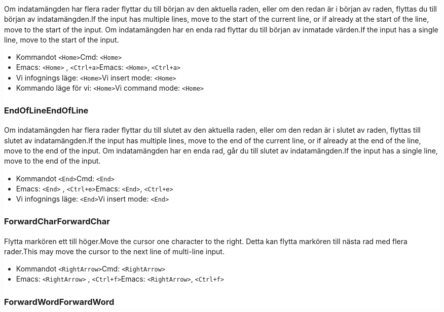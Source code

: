 <span data-ttu-id="e6875-477">Om indatamängden har flera rader flyttar du till början av den aktuella raden, eller om den redan är i början av raden, flyttas du till början av indatamängden.</span><span class="sxs-lookup"><span data-stu-id="e6875-477">If the input has multiple lines, move to the start of the current line, or if already at the start of the line, move to the start of the input.</span></span> <span data-ttu-id="e6875-478">Om indatamängden har en enda rad flyttar du till början av inmatade värden.</span><span class="sxs-lookup"><span data-stu-id="e6875-478">If the input has a single line, move to the start of the input.</span></span>

- <span data-ttu-id="e6875-479">Kommandot `<Home>`</span><span class="sxs-lookup"><span data-stu-id="e6875-479">Cmd: `<Home>`</span></span>
- <span data-ttu-id="e6875-480">Emacs: `<Home>` , `<Ctrl+a>`</span><span class="sxs-lookup"><span data-stu-id="e6875-480">Emacs: `<Home>`, `<Ctrl+a>`</span></span>
- <span data-ttu-id="e6875-481">Vi infognings läge: `<Home>`</span><span class="sxs-lookup"><span data-stu-id="e6875-481">Vi insert mode: `<Home>`</span></span>
- <span data-ttu-id="e6875-482">Kommando läge för vi: `<Home>`</span><span class="sxs-lookup"><span data-stu-id="e6875-482">Vi command mode: `<Home>`</span></span>

### <a name="endofline"></a><span data-ttu-id="e6875-483">EndOfLine</span><span class="sxs-lookup"><span data-stu-id="e6875-483">EndOfLine</span></span>

<span data-ttu-id="e6875-484">Om indatamängden har flera rader flyttar du till slutet av den aktuella raden, eller om den redan är i slutet av raden, flyttas till slutet av indatamängden.</span><span class="sxs-lookup"><span data-stu-id="e6875-484">If the input has multiple lines, move to the end of the current line, or if already at the end of the line, move to the end of the input.</span></span> <span data-ttu-id="e6875-485">Om indatamängden har en enda rad, går du till slutet av indatamängden.</span><span class="sxs-lookup"><span data-stu-id="e6875-485">If the input has a single line, move to the end of the input.</span></span>

- <span data-ttu-id="e6875-486">Kommandot `<End>`</span><span class="sxs-lookup"><span data-stu-id="e6875-486">Cmd: `<End>`</span></span>
- <span data-ttu-id="e6875-487">Emacs: `<End>` , `<Ctrl+e>`</span><span class="sxs-lookup"><span data-stu-id="e6875-487">Emacs: `<End>`, `<Ctrl+e>`</span></span>
- <span data-ttu-id="e6875-488">Vi infognings läge: `<End>`</span><span class="sxs-lookup"><span data-stu-id="e6875-488">Vi insert mode: `<End>`</span></span>

### <a name="forwardchar"></a><span data-ttu-id="e6875-489">ForwardChar</span><span class="sxs-lookup"><span data-stu-id="e6875-489">ForwardChar</span></span>

<span data-ttu-id="e6875-490">Flytta markören ett till höger.</span><span class="sxs-lookup"><span data-stu-id="e6875-490">Move the cursor one character to the right.</span></span> <span data-ttu-id="e6875-491">Detta kan flytta markören till nästa rad med flera rader.</span><span class="sxs-lookup"><span data-stu-id="e6875-491">This may move the cursor to the next line of multi-line input.</span></span>

- <span data-ttu-id="e6875-492">Kommandot `<RightArrow>`</span><span class="sxs-lookup"><span data-stu-id="e6875-492">Cmd: `<RightArrow>`</span></span>
- <span data-ttu-id="e6875-493">Emacs: `<RightArrow>` , `<Ctrl+f>`</span><span class="sxs-lookup"><span data-stu-id="e6875-493">Emacs: `<RightArrow>`, `<Ctrl+f>`</span></span>

### <a name="forwardword"></a><span data-ttu-id="e6875-494">ForwardWord</span><span class="sxs-lookup"><span data-stu-id="e6875-494">ForwardWord</span></span>
